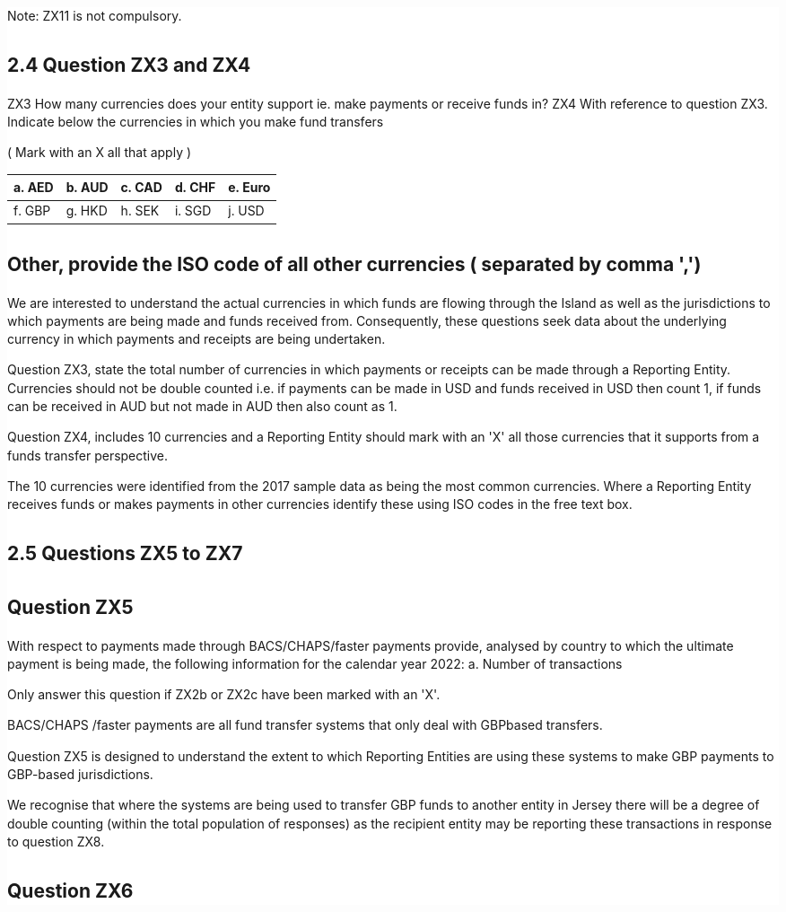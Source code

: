 Note: ZX11 is not compulsory.

## 2.4 Question ZX3 and ZX4

ZX3 How many currencies does your entity support ie. make payments or receive funds in? ZX4 With reference to question ZX3. Indicate below the currencies in which you make fund transfers

( Mark with an X all that apply )

| a. AED   | b. AUD   | c. CAD   | d. CHF   | e. Euro   |
|----------|----------|----------|----------|-----------|
| f. GBP   | g. HKD   | h. SEK   | i. SGD   | j. USD    |

## Other, provide the ISO code of all other currencies ( separated by comma ',')

We are interested to understand the actual currencies in which funds are flowing through the Island as well as the jurisdictions to which payments are being made and funds received from. Consequently, these questions seek data about the underlying currency in which payments and receipts are being undertaken.

Question ZX3, state the total number of currencies in which payments or receipts can be made through a Reporting Entity. Currencies should not be double counted i.e. if payments can be made in USD and funds received in USD then count 1, if funds can be received in AUD but not made in AUD then also count as 1.

Question ZX4, includes 10 currencies and a Reporting Entity should mark with an 'X' all those currencies that it supports from a funds transfer perspective.

The 10 currencies were identified from the 2017 sample data as being the most common currencies. Where a Reporting Entity receives funds or makes payments in other currencies identify these using ISO codes in the free text box.

## 2.5 Questions ZX5 to ZX7

## Question ZX5

With respect to payments made through BACS/CHAPS/faster payments provide, analysed by country to which the ultimate payment is being made, the following information for the calendar year 2022: a. Number of transactions

Only answer this question if ZX2b or ZX2c have been marked with an 'X'.

BACS/CHAPS /faster payments are all fund transfer systems that only deal with GBPbased transfers.

Question ZX5 is designed to understand the extent to which Reporting Entities are using these systems to make GBP payments to GBP-based jurisdictions.

We recognise that where the systems are being used to transfer GBP funds to another entity in Jersey there will be a degree of double counting (within the total population of responses) as the recipient entity may be reporting these transactions in response to question ZX8.

## Question ZX6
